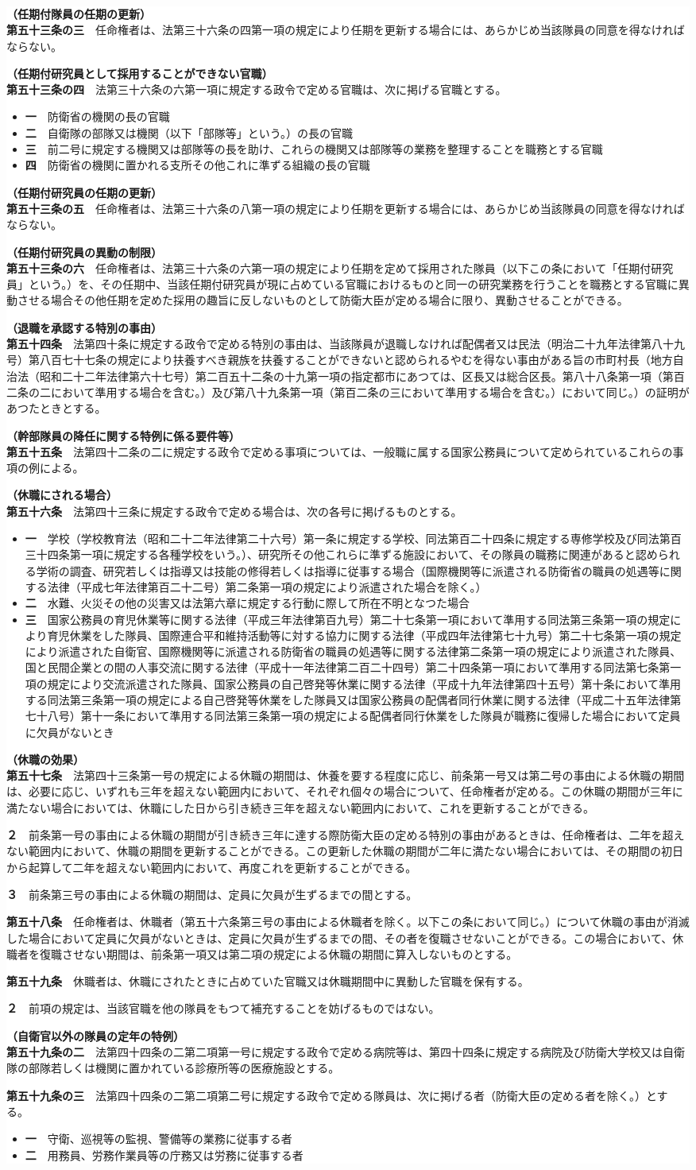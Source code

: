 **（任期付隊員の任期の更新）**  
**第五十三条の三**　任命権者は、法第三十六条の四第一項の規定により任期を更新する場合には、あらかじめ当該隊員の同意を得なければならない。  
  
**（任期付研究員として採用することができない官職）**  
**第五十三条の四**　法第三十六条の六第一項に規定する政令で定める官職は、次に掲げる官職とする。  
* **一**　防衛省の機関の長の官職  
* **二**　自衛隊の部隊又は機関（以下「部隊等」という。）の長の官職  
* **三**　前二号に規定する機関又は部隊等の長を助け、これらの機関又は部隊等の業務を整理することを職務とする官職  
* **四**　防衛省の機関に置かれる支所その他これに準ずる組織の長の官職  
  
**（任期付研究員の任期の更新）**  
**第五十三条の五**　任命権者は、法第三十六条の八第一項の規定により任期を更新する場合には、あらかじめ当該隊員の同意を得なければならない。  
  
**（任期付研究員の異動の制限）**  
**第五十三条の六**　任命権者は、法第三十六条の六第一項の規定により任期を定めて採用された隊員（以下この条において「任期付研究員」という。）を、その任期中、当該任期付研究員が現に占めている官職におけるものと同一の研究業務を行うことを職務とする官職に異動させる場合その他任期を定めた採用の趣旨に反しないものとして防衛大臣が定める場合に限り、異動させることができる。  
  
**（退職を承認する特別の事由）**  
**第五十四条**　法第四十条に規定する政令で定める特別の事由は、当該隊員が退職しなければ配偶者又は民法（明治二十九年法律第八十九号）第八百七十七条の規定により扶養すべき親族を扶養することができないと認められるやむを得ない事由がある旨の市町村長（地方自治法（昭和二十二年法律第六十七号）第二百五十二条の十九第一項の指定都市にあつては、区長又は総合区長。第八十八条第一項（第百二条の二において準用する場合を含む。）及び第八十九条第一項（第百二条の三において準用する場合を含む。）において同じ。）の証明があつたときとする。  
  
**（幹部隊員の降任に関する特例に係る要件等）**  
**第五十五条**　法第四十二条の二に規定する政令で定める事項については、一般職に属する国家公務員について定められているこれらの事項の例による。  
  
**（休職にされる場合）**  
**第五十六条**　法第四十三条に規定する政令で定める場合は、次の各号に掲げるものとする。  
* **一**　学校（学校教育法（昭和二十二年法律第二十六号）第一条に規定する学校、同法第百二十四条に規定する専修学校及び同法第百三十四条第一項に規定する各種学校をいう。）、研究所その他これらに準ずる施設において、その隊員の職務に関連があると認められる学術の調査、研究若しくは指導又は技能の修得若しくは指導に従事する場合（国際機関等に派遣される防衛省の職員の処遇等に関する法律（平成七年法律第百二十二号）第二条第一項の規定により派遣された場合を除く。）  
* **二**　水難、火災その他の災害又は法第六章に規定する行動に際して所在不明となつた場合  
* **三**　国家公務員の育児休業等に関する法律（平成三年法律第百九号）第二十七条第一項において準用する同法第三条第一項の規定により育児休業をした隊員、国際連合平和維持活動等に対する協力に関する法律（平成四年法律第七十九号）第二十七条第一項の規定により派遣された自衛官、国際機関等に派遣される防衛省の職員の処遇等に関する法律第二条第一項の規定により派遣された隊員、国と民間企業との間の人事交流に関する法律（平成十一年法律第二百二十四号）第二十四条第一項において準用する同法第七条第一項の規定により交流派遣された隊員、国家公務員の自己啓発等休業に関する法律（平成十九年法律第四十五号）第十条において準用する同法第三条第一項の規定による自己啓発等休業をした隊員又は国家公務員の配偶者同行休業に関する法律（平成二十五年法律第七十八号）第十一条において準用する同法第三条第一項の規定による配偶者同行休業をした隊員が職務に復帰した場合において定員に欠員がないとき  
  
**（休職の効果）**  
**第五十七条**　法第四十三条第一号の規定による休職の期間は、休養を要する程度に応じ、前条第一号又は第二号の事由による休職の期間は、必要に応じ、いずれも三年を超えない範囲内において、それぞれ個々の場合について、任命権者が定める。この休職の期間が三年に満たない場合においては、休職にした日から引き続き三年を超えない範囲内において、これを更新することができる。  
  
**２**　前条第一号の事由による休職の期間が引き続き三年に達する際防衛大臣の定める特別の事由があるときは、任命権者は、二年を超えない範囲内において、休職の期間を更新することができる。この更新した休職の期間が二年に満たない場合においては、その期間の初日から起算して二年を超えない範囲内において、再度これを更新することができる。  
  
**３**　前条第三号の事由による休職の期間は、定員に欠員が生ずるまでの間とする。  
  
**第五十八条**　任命権者は、休職者（第五十六条第三号の事由による休職者を除く。以下この条において同じ。）について休職の事由が消滅した場合において定員に欠員がないときは、定員に欠員が生ずるまでの間、その者を復職させないことができる。この場合において、休職者を復職させない期間は、前条第一項又は第二項の規定による休職の期間に算入しないものとする。  
  
**第五十九条**　休職者は、休職にされたときに占めていた官職又は休職期間中に異動した官職を保有する。  
  
**２**　前項の規定は、当該官職を他の隊員をもつて補充することを妨げるものではない。  
  
**（自衛官以外の隊員の定年の特例）**  
**第五十九条の二**　法第四十四条の二第二項第一号に規定する政令で定める病院等は、第四十四条に規定する病院及び防衛大学校又は自衛隊の部隊若しくは機関に置かれている診療所等の医療施設とする。  
  
**第五十九条の三**　法第四十四条の二第二項第二号に規定する政令で定める隊員は、次に掲げる者（防衛大臣の定める者を除く。）とする。  
* **一**　守衛、巡視等の監視、警備等の業務に従事する者  
* **二**　用務員、労務作業員等の庁務又は労務に従事する者  
  